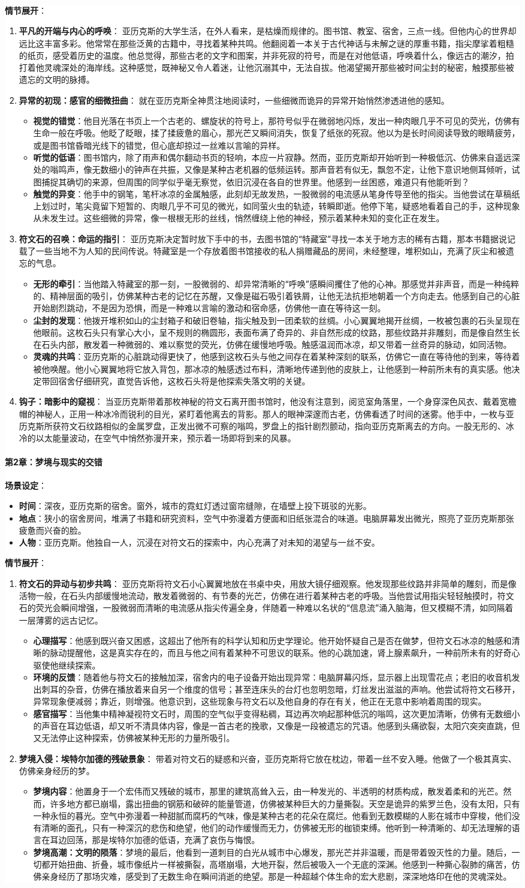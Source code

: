 **情节展开**：
1.  **平凡的开端与内心的呼唤**：
    亚历克斯的大学生活，在外人看来，是枯燥而规律的。图书馆、教室、宿舍，三点一线。但他内心的世界却远比这丰富多彩。他常常在那些泛黄的古籍中，寻找着某种共鸣。他翻阅着一本关于古代神话与未解之谜的厚重书籍，指尖摩挲着粗糙的纸页，感受着历史的温度。他总觉得，那些古老的文字和图案，并非死寂的符号，而是在对他低语，呼唤着什么，像远古的潮汐，拍打着他灵魂深处的海岸线。这种感觉，既神秘又令人着迷，让他沉溺其中，无法自拔。他渴望揭开那些被时间尘封的秘密，触摸那些被遗忘的文明的脉搏。

2.  **异常的初现：感官的细微扭曲**：
    就在亚历克斯全神贯注地阅读时，一些细微而诡异的异常开始悄然渗透进他的感知。
    *   **视觉的错觉**：他目光落在书页上一个古老的、螺旋状的符号上，那符号似乎在微弱地闪烁，发出一种肉眼几乎不可见的荧光，仿佛有生命一般在呼吸。他眨了眨眼，揉了揉疲惫的眉心，那光芒又瞬间消失，恢复了纸张的死寂。他以为是长时间阅读导致的眼睛疲劳，或是图书馆昏暗光线下的错觉，但心底却掠过一丝难以言喻的异样。
    *   **听觉的低语**：图书馆内，除了雨声和偶尔翻动书页的轻响，本应一片寂静。然而，亚历克斯却开始听到一种极低沉、仿佛来自遥远深处的嗡鸣声，像无数细小的钟声在共振，又像是某种古老机器的低频运转。那声音若有似无，飘忽不定，让他下意识地侧耳倾听，试图捕捉其确切的来源，但周围的同学似乎毫无察觉，依旧沉浸在各自的世界里。他感到一丝困惑，难道只有他能听到？
    *   **触觉的异变**：他手中的钢笔，笔杆冰凉的金属触感，此刻却无故发热，一股微弱的电流感从笔身传导至他的指尖。当他尝试在草稿纸上划过时，笔尖竟留下短暂的、肉眼几乎不可见的微光，如同萤火虫的轨迹，转瞬即逝。他停下笔，疑惑地看着自己的手，这种现象从未发生过。这些细微的异常，像一根根无形的丝线，悄然缠绕上他的神经，预示着某种未知的变化正在发生。

3.  **符文石的召唤：命运的指引**：
    亚历克斯决定暂时放下手中的书，去图书馆的“特藏室”寻找一本关于地方志的稀有古籍，那本书籍据说记载了一些当地不为人知的民间传说。特藏室是一个存放着图书馆接收的私人捐赠藏品的房间，未经整理，堆积如山，充满了灰尘和被遗忘的气息。
    *   **无形的牵引**：当他踏入特藏室的那一刻，一股微弱的、却异常清晰的“呼唤”感瞬间攫住了他的心神。那感觉并非声音，而是一种纯粹的、精神层面的吸引，仿佛某种古老的记忆在苏醒，又像是磁石吸引着铁屑，让他无法抗拒地朝着一个方向走去。他感到自己的心脏开始剧烈跳动，不是因为恐惧，而是一种难以言喻的激动和宿命感，仿佛他一直在等待这一刻。
    *   **尘封的发现**：他拨开堆积如山的尘封箱子和破旧卷轴，指尖触及到一团柔软的丝绸。小心翼翼地揭开丝绸，一枚被包裹的石头呈现在他眼前。这枚石头只有掌心大小，呈不规则的椭圆形，表面布满了奇异的、非自然形成的纹路，那些纹路并非雕刻，而是像自然生长在石头内部，散发着一种微弱的、难以察觉的荧光，仿佛在缓慢地呼吸。触感温润而冰凉，却又带着一丝奇异的脉动，如同活物。
    *   **灵魂的共鸣**：亚历克斯的心脏跳动得更快了，他感到这枚石头与他之间存在着某种深刻的联系，仿佛它一直在等待他的到来，等待着被他唤醒。他小心翼翼地将它放入背包，那冰凉的触感透过布料，清晰地传递到他的皮肤上，让他感到一种前所未有的真实感。他决定带回宿舍仔细研究，直觉告诉他，这枚石头将是他探索失落文明的关键。

4.  **钩子：暗影中的窥视**：
    当亚历克斯带着那枚神秘的符文石离开图书馆时，他没有注意到，阅览室角落里，一个身穿深色风衣、戴着宽檐帽的神秘人，正用一种冰冷而锐利的目光，紧盯着他离去的背影。那人的眼神深邃而古老，仿佛看透了时间的迷雾。他手中，一枚与亚历克斯所获符文石纹路相似的金属罗盘，正发出微不可察的嗡鸣，罗盘上的指针剧烈颤动，指向亚历克斯离去的方向。一股无形的、冰冷的以太能量波动，在空气中悄然弥漫开来，预示着一场即将到来的风暴。

#### 第2章：梦境与现实的交错

**场景设定**：
*   **时间**：深夜，亚历克斯的宿舍。窗外，城市的霓虹灯透过窗帘缝隙，在墙壁上投下斑驳的光影。
*   **地点**：狭小的宿舍房间，堆满了书籍和研究资料，空气中弥漫着方便面和旧纸张混合的味道。电脑屏幕发出微光，照亮了亚历克斯那张疲惫而兴奋的脸。
*   **人物**：亚历克斯。他独自一人，沉浸在对符文石的探索中，内心充满了对未知的渴望与一丝不安。

**情节展开**：
1.  **符文石的异动与初步共鸣**：
    亚历克斯将符文石小心翼翼地放在书桌中央，用放大镜仔细观察。他发现那些纹路并非简单的雕刻，而是像活物一般，在石头内部缓慢地流动，散发着微弱的、有节奏的光芒，仿佛在进行着某种古老的呼吸。当他尝试用指尖轻轻触摸时，符文石的荧光会瞬间增强，一股微弱而清晰的电流感从指尖传遍全身，伴随着一种难以名状的“信息流”涌入脑海，但又模糊不清，如同隔着一层薄雾的远古记忆。
    *   **心理描写**：他感到既兴奋又困惑，这超出了他所有的科学认知和历史学理论。他开始怀疑自己是否在做梦，但符文石冰凉的触感和清晰的脉动提醒他，这是真实存在的，而且与他之间有着某种不可思议的联系。他的心跳加速，肾上腺素飙升，一种前所未有的好奇心驱使他继续探索。
    *   **环境的反馈**：随着他与符文石的接触加深，宿舍内的电子设备开始出现异常：电脑屏幕闪烁，显示器上出现雪花点；老旧的收音机发出刺耳的杂音，仿佛在播放着来自另一个维度的信号；甚至连床头的台灯也忽明忽暗，灯丝发出滋滋的声响。他尝试将符文石移开，异常现象便减弱；靠近，则增强。他意识到，这些现象与符文石以及他自身的存在有关，他正在无意中影响着周围的现实。
    *   **感官描写**：当他集中精神凝视符文石时，周围的空气似乎变得粘稠，耳边再次响起那种低沉的嗡鸣，这次更加清晰，仿佛有无数细小的声音在耳边低语，却又听不清具体内容，像是一首古老的挽歌，又像是一段被遗忘的咒语。他感到头痛欲裂，太阳穴突突直跳，但又无法停止这种探索，仿佛被某种无形的力量所吸引。

2.  **梦境入侵：埃特尔加德的残破景象**：
    带着对符文石的疑惑和兴奋，亚历克斯将它放在枕边，带着一丝不安入睡。他做了一个极其真实、仿佛亲身经历的梦。
    *   **梦境内容**：他置身于一个宏伟而又残破的城市，那里的建筑高耸入云，由一种发光的、半透明的材质构成，散发着柔和的光芒。然而，许多地方都已崩塌，露出扭曲的钢筋和破碎的能量管道，仿佛被某种巨大的力量撕裂。天空是诡异的紫罗兰色，没有太阳，只有一种永恒的暮光。空气中弥漫着一种甜腻而腐朽的气味，像是某种古老的花朵在腐烂。他看到无数模糊的人影在城市中穿梭，他们没有清晰的面孔，只有一种深沉的悲伤和绝望，他们的动作缓慢而无力，仿佛被无形的枷锁束缚。他听到一种清晰的、却无法理解的语言在耳边回荡，那是埃特尔加德的低语，充满了哀伤与悔恨。
    *   **梦境高潮：文明的陨落**：梦境的最后，他看到一道刺目的白光从城市中心爆发，那光芒并非温暖，而是带着毁灭性的力量。随后，一切都开始扭曲、折叠，城市像纸片一样被撕裂，高塔崩塌，大地开裂，然后被吸入一个无底的深渊。他感到一种撕心裂肺的痛苦，仿佛亲身经历了那场灾难，感受到了无数生命在瞬间消逝的绝望。那是一种超越个体生命的宏大悲剧，深深地烙印在他的灵魂深处。
